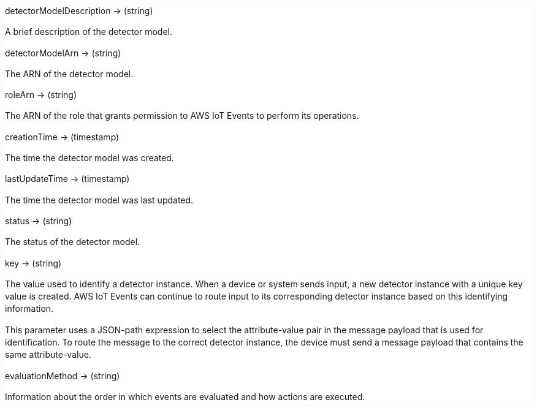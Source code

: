 detectorModelDescription -> (string)

A brief description of the detector model.

detectorModelArn -> (string)

The ARN of the detector model.

roleArn -> (string)

The ARN of the role that grants permission to AWS IoT Events to perform its operations.

creationTime -> (timestamp)

The time the detector model was created.

lastUpdateTime -> (timestamp)

The time the detector model was last updated.

status -> (string)

The status of the detector model.

key -> (string)

The value used to identify a detector instance. When a device or system sends input, a new detector instance with a unique key value is created. AWS IoT Events can continue to route input to its corresponding detector instance based on this identifying information.

This parameter uses a JSON-path expression to select the attribute-value pair in the message payload that is used for identification. To route the message to the correct detector instance, the device must send a message payload that contains the same attribute-value.

evaluationMethod -> (string)

Information about the order in which events are evaluated and how actions are executed.